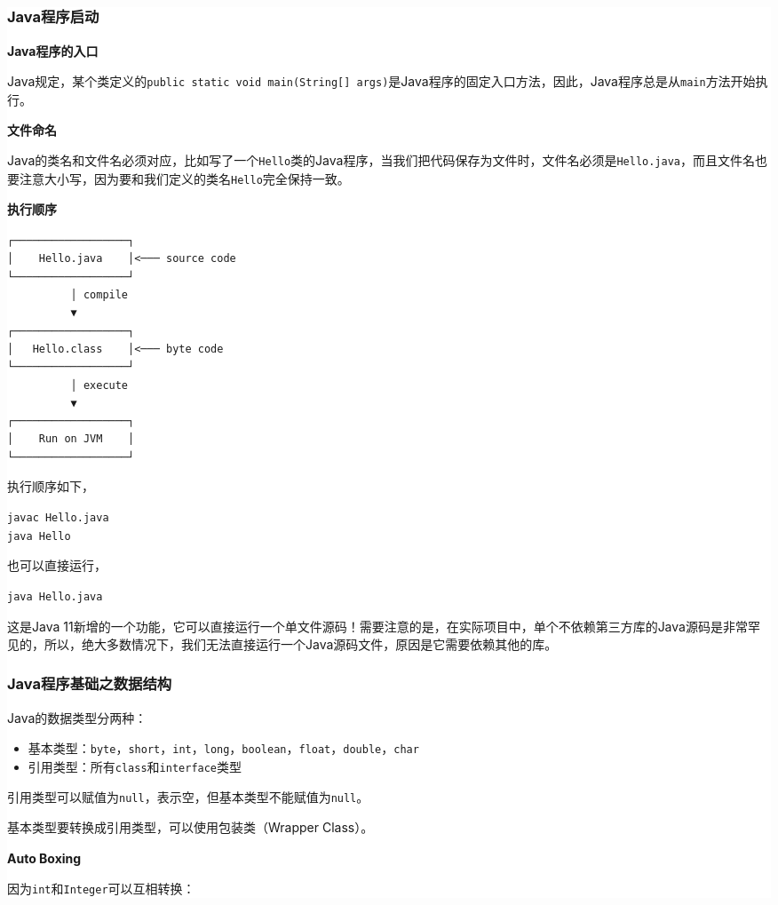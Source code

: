 ### Java程序启动

**Java程序的入口**

Java规定，某个类定义的`public static void main(String[] args)`是Java程序的固定入口方法，因此，Java程序总是从`main`方法开始执行。

**文件命名**

Java的类名和文件名必须对应，比如写了一个`Hello`类的Java程序，当我们把代码保存为文件时，文件名必须是`Hello.java`，而且文件名也要注意大小写，因为要和我们定义的类名`Hello`完全保持一致。

**执行顺序**

```ascii
┌──────────────────┐
│    Hello.java    │<─── source code
└──────────────────┘
          │ compile
          ▼
┌──────────────────┐
│   Hello.class    │<─── byte code
└──────────────────┘
          │ execute
          ▼
┌──────────────────┐
│    Run on JVM    │
└──────────────────┘
```

执行顺序如下，

```shell
javac Hello.java
java Hello
```

也可以直接运行，

```
java Hello.java 
```

这是Java 11新增的一个功能，它可以直接运行一个单文件源码！需要注意的是，在实际项目中，单个不依赖第三方库的Java源码是非常罕见的，所以，绝大多数情况下，我们无法直接运行一个Java源码文件，原因是它需要依赖其他的库。

### Java程序基础之数据结构

Java的数据类型分两种：

- 基本类型：`byte`，`short`，`int`，`long`，`boolean`，`float`，`double`，`char`
- 引用类型：所有`class`和`interface`类型

引用类型可以赋值为`null`，表示空，但基本类型不能赋值为`null`。

基本类型要转换成引用类型，可以使用包装类（Wrapper Class）。

**Auto Boxing**

因为`int`和`Integer`可以互相转换：
